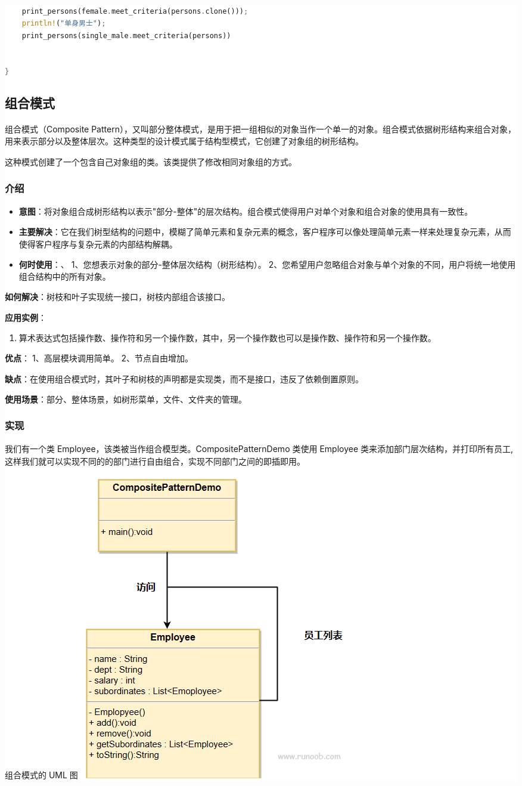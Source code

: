 ```rust
    print_persons(female.meet_criteria(persons.clone()));
    println!("单身男士");
    print_persons(single_male.meet_criteria(persons))


}
```
## 组合模式
组合模式（Composite Pattern），又叫部分整体模式，是用于把一组相似的对象当作一个单一的对象。组合模式依据树形结构来组合对象，用来表示部分以及整体层次。这种类型的设计模式属于结构型模式，它创建了对象组的树形结构。

这种模式创建了一个包含自己对象组的类。该类提供了修改相同对象组的方式。

### 介绍
- **意图**：将对象组合成树形结构以表示"部分-整体"的层次结构。组合模式使得用户对单个对象和组合对象的使用具有一致性。

- **主要解决**：它在我们树型结构的问题中，模糊了简单元素和复杂元素的概念，客户程序可以像处理简单元素一样来处理复杂元素，从而使得客户程序与复杂元素的内部结构解耦。

- **何时使用**：、
1、您想表示对象的部分-整体层次结构（树形结构）。 2、您希望用户忽略组合对象与单个对象的不同，用户将统一地使用组合结构中的所有对象。

**如何解决**：树枝和叶子实现统一接口，树枝内部组合该接口。


**应用实例**： 
1. 算术表达式包括操作数、操作符和另一个操作数，其中，另一个操作数也可以是操作数、操作符和另一个操作数。 


**优点**： 1、高层模块调用简单。 2、节点自由增加。

**缺点**：在使用组合模式时，其叶子和树枝的声明都是实现类，而不是接口，违反了依赖倒置原则。

**使用场景**：部分、整体场景，如树形菜单，文件、文件夹的管理。


### 实现
我们有一个类 Employee，该类被当作组合模型类。CompositePatternDemo 类使用 Employee 类来添加部门层次结构，并打印所有员工,这样我们就可以实现不同的的部门进行自由组合，实现不同部门之间的即插即用。

组合模式的 UML 图
![Alt text](image-20.png)